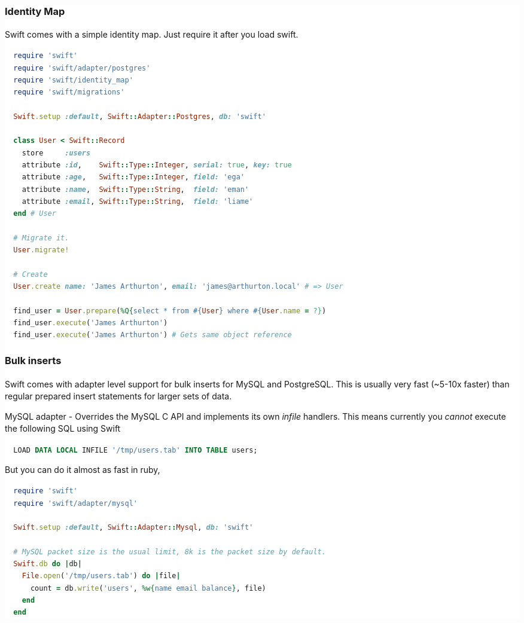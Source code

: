 ### Identity Map

Swift comes with a simple identity map. Just require it after you load swift.

```ruby
  require 'swift'
  require 'swift/adapter/postgres'
  require 'swift/identity_map'
  require 'swift/migrations'

  Swift.setup :default, Swift::Adapter::Postgres, db: 'swift'

  class User < Swift::Record
    store     :users
    attribute :id,    Swift::Type::Integer, serial: true, key: true
    attribute :age,   Swift::Type::Integer, field: 'ega'
    attribute :name,  Swift::Type::String,  field: 'eman'
    attribute :email, Swift::Type::String,  field: 'liame'
  end # User

  # Migrate it.
  User.migrate!

  # Create
  User.create name: 'James Arthurton', email: 'james@arthurton.local' # => User

  find_user = User.prepare(%Q{select * from #{User} where #{User.name = ?})
  find_user.execute('James Arthurton')
  find_user.execute('James Arthurton') # Gets same object reference
```

### Bulk inserts

Swift comes with adapter level support for bulk inserts for MySQL and PostgreSQL. This
is usually very fast (~5-10x faster) than regular prepared insert statements for larger
sets of data.

MySQL adapter - Overrides the MySQL C API and implements its own _infile_ handlers. This
means currently you *cannot* execute the following SQL using Swift

```sql
  LOAD DATA LOCAL INFILE '/tmp/users.tab' INTO TABLE users;
```

But you can do it almost as fast in ruby,

```ruby
  require 'swift'
  require 'swift/adapter/mysql'

  Swift.setup :default, Swift::Adapter::Mysql, db: 'swift'

  # MySQL packet size is the usual limit, 8k is the packet size by default.
  Swift.db do |db|
    File.open('/tmp/users.tab') do |file|
      count = db.write('users', %w{name email balance}, file)
    end
  end
```
